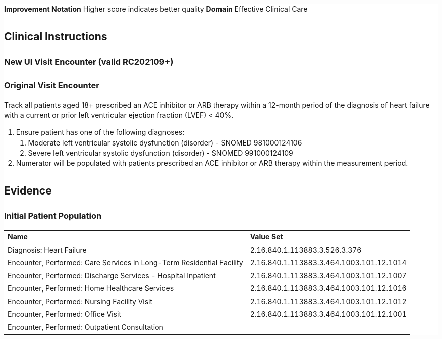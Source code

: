 </tr>
<tr>
<td><strong>Improvement Notation</strong></td>
<td>Higher score indicates better quality</td>
</tr>
<tr>
<td><strong>Domain</strong></td>
<td>Effective Clinical Care</td>
</tr>
</table>

## Clinical Instructions

### New UI Visit Encounter (valid RC202109+)


### Original Visit Encounter

Track all patients aged 18+ prescribed an ACE inhibitor or ARB therapy within a 12-month period of the diagnosis of heart failure with a current or prior left ventricular ejection fraction (LVEF) < 40%.

1. Ensure patient has one of the following diagnoses:
    1. Moderate left ventricular systolic dysfunction (disorder) - SNOMED 981000124106
    2. Severe left ventricular systolic dysfunction (disorder) - SNOMED 991000124109
2. Numerator will be populated with patients prescribed an ACE inhibitor or ARB therapy within the measurement period.

## Evidence

### Initial Patient Population

<table>
<tr>
<td><strong>Name</strong></td>
<td><strong>Value Set</strong></td>
</tr>
<tr>
<td>Diagnosis: Heart Failure</td>
<td>2.16.840.1.113883.3.526.3.376</td>
</tr>
<tr>
<td>Encounter, Performed: Care Services in Long-Term Residential Facility</td>
<td>2.16.840.1.113883.3.464.1003.101.12.1014</td>
</tr>
<tr>
<td>Encounter, Performed: Discharge Services - Hospital Inpatient</td>
<td>2.16.840.1.113883.3.464.1003.101.12.1007</td>
</tr>
<tr>
<td>Encounter, Performed: Home Healthcare Services</td>
<td>2.16.840.1.113883.3.464.1003.101.12.1016</td>
</tr>
<tr>
<td>Encounter, Performed: Nursing Facility Visit</td>
<td>2.16.840.1.113883.3.464.1003.101.12.1012</td>
</tr>
<tr>
<td>Encounter, Performed: Office Visit</td>
<td>2.16.840.1.113883.3.464.1003.101.12.1001</td>
</tr>
<tr>
<td>Encounter, Performed: Outpatient Consultation</td>